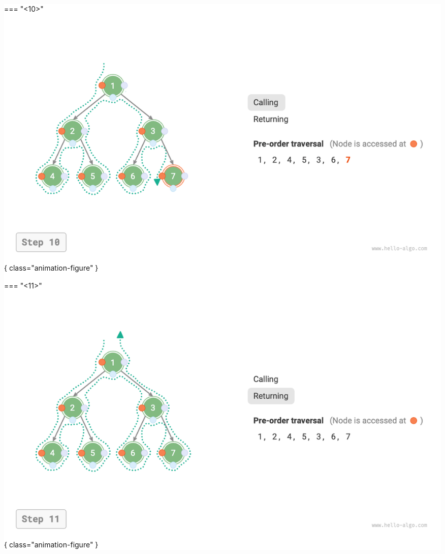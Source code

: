 === "<10>"
    ![Quá trình đệ quy bước 10 của duyệt tiền tự](binary_tree_traversal.assets/preorder_step10.png){ class="animation-figure" }

=== "<11>"
    ![Quá trình đệ quy bước 11 của duyệt tiền tự](binary_tree_traversal.assets/preorder_step11.png){ class="animation-figure" }
